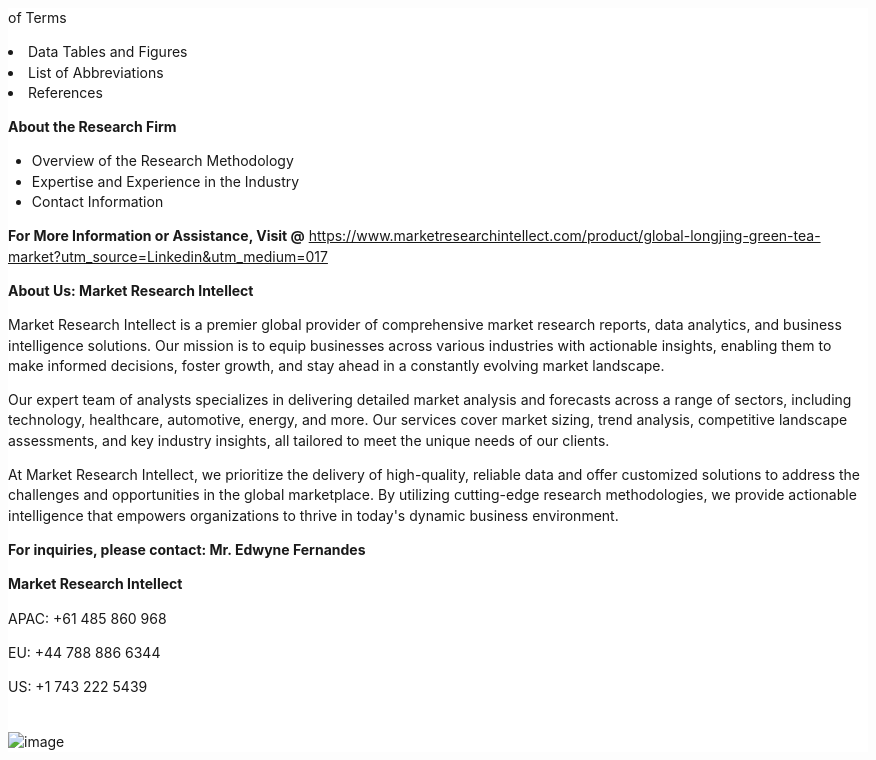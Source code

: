 of Terms</li><li>Data Tables and Figures</li><li>List of Abbreviations</li><li>References</li></ul><p><strong>About the Research Firm</strong></p><ul><li>Overview of the Research Methodology</li><li>Expertise and Experience in the Industry</li><li>Contact Information</li></ul></div><div class="article-main__content" data-test-id="publishing-text-block"><p><span class="font-[700]"><strong>For More Information or Assistance, Visit @</strong>&nbsp;<a href="https://www.marketresearchintellect.com/product/global-longjing-green-tea-market?utm_source=Linkedin&utm_medium=017">https://www.marketresearchintellect.com/product/global-longjing-green-tea-market?utm_source=Linkedin&utm_medium=017</a></span></p><p><strong>About Us: Market Research Intellect</strong></p><p>Market Research Intellect is a premier global provider of comprehensive market research reports, data analytics, and business intelligence solutions. Our mission is to equip businesses across various industries with actionable insights, enabling them to make informed decisions, foster growth, and stay ahead in a constantly evolving market landscape.</p><p>Our expert team of analysts specializes in delivering detailed market analysis and forecasts across a range of sectors, including technology, healthcare, automotive, energy, and more. Our services cover market sizing, trend analysis, competitive landscape assessments, and key industry insights, all tailored to meet the unique needs of our clients.</p><p>At Market Research Intellect, we prioritize the delivery of high-quality, reliable data and offer customized solutions to address the challenges and opportunities in the global marketplace. By utilizing cutting-edge research methodologies, we provide actionable intelligence that empowers organizations to thrive in today's dynamic business environment.</p><p><strong>For inquiries, please contact: Mr. Edwyne Fernandes</strong></p><p><strong>Market Research Intellect</strong></p><p>APAC: +61 485 860 968</p><p>EU: +44 788 886 6344</p><p>US: +1 743 222 5439</p></div><div class="article-main__content" data-test-id="publishing-text-block">&nbsp;</div>
![image](https://github.com/user-attachments/assets/f9e00bcc-8471-4705-9df7-b893c21879bb)
